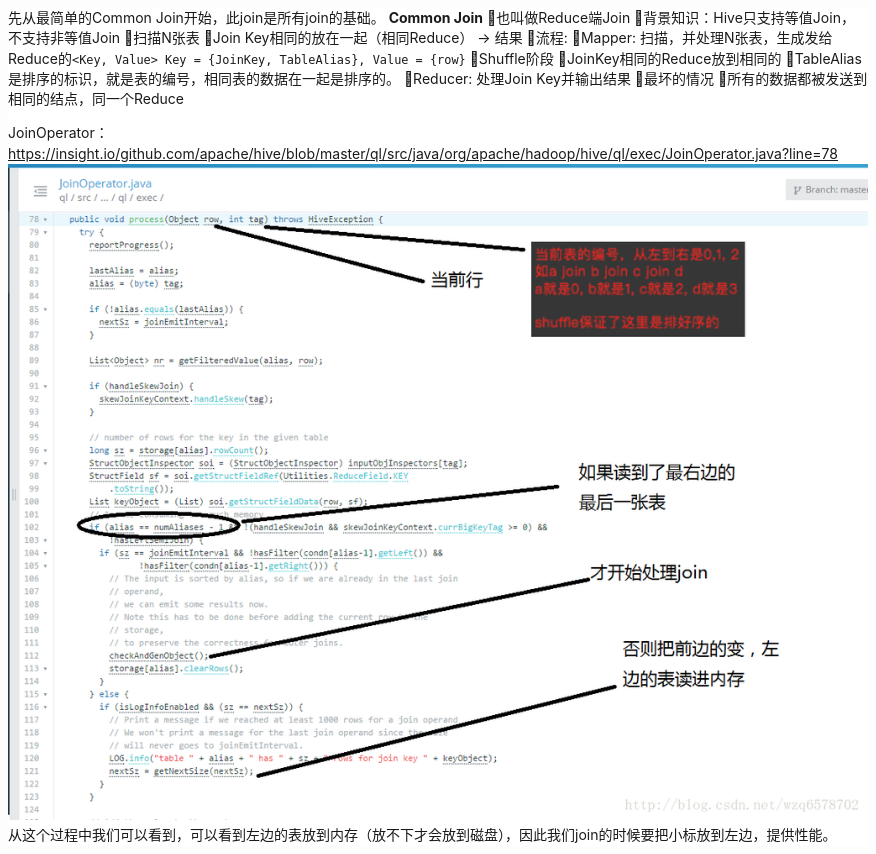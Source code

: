 先从最简单的Common Join开始，此join是所有join的基础。
**Common Join**
也叫做Reduce端Join
背景知识：Hive只支持等值Join，不支持非等值Join
		扫描N张表
		Join Key相同的放在一起（相同Reduce） -> 结果
流程:
		Mapper: 扫描，并处理N张表，生成发给Reduce的`<Key, Value> Key = {JoinKey, TableAlias}, Value = {row}`
		Shuffle阶段
		JoinKey相同的Reduce放到相同的
		TableAlias 是排序的标识，就是表的编号，相同表的数据在一起是排序的。
		Reducer: 处理Join Key并输出结果
最坏的情况
		所有的数据都被发送到相同的结点，同一个Reduce

JoinOperator：
https://insight.io/github.com/apache/hive/blob/master/ql/src/java/org/apache/hadoop/hive/ql/exec/JoinOperator.java?line=78
![这里写图片描述](2018/10/04/hive原理与源码分析-算子Operators及查询优化器Optimizers（四）/20170513110021266.png)
从这个过程中我们可以看到，可以看到左边的表放到内存（放不下才会放到磁盘），因此我们join的时候要把小标放到左边，提供性能。

